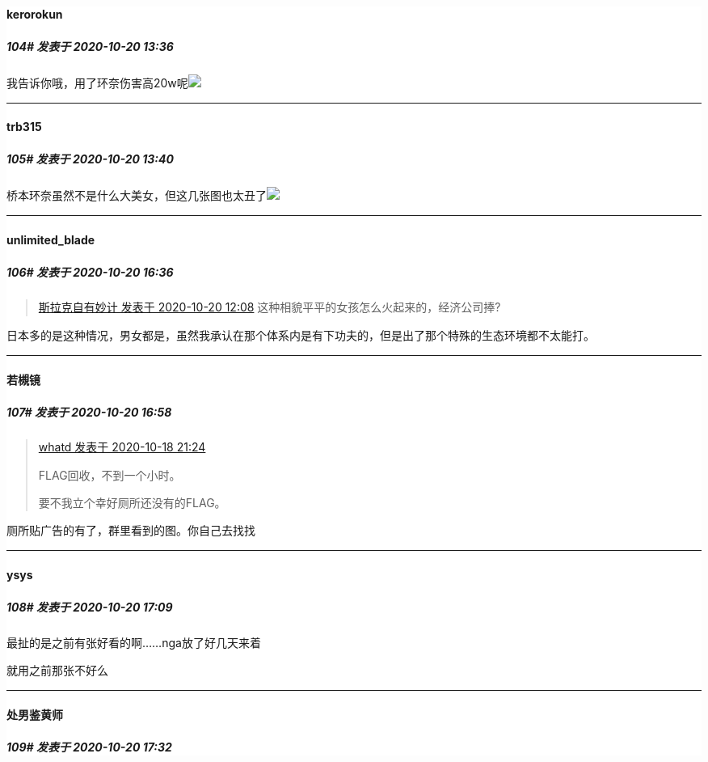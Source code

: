 ####  kerorokun  
##### 104#       发表于 2020-10-20 13:36


我告诉你哦，用了环奈伤害高20w呢<img src="https://static.saraba1st.com/image/smiley/face2017/067.png" referrerpolicy="no-referrer">


-----

####  trb315  
##### 105#       发表于 2020-10-20 13:40


桥本环奈虽然不是什么大美女，但这几张图也太丑了<img src="https://static.saraba1st.com/image/smiley/face2017/067.png" referrerpolicy="no-referrer">


-----

####  unlimited_blade  
##### 106#       发表于 2020-10-20 16:36


<blockquote><a href="httphttps://bbs.saraba1st.com/2b/forum.php?mod=redirect&amp;goto=findpost&amp;pid=49100219&amp;ptid=1965752" target="_blank">斯拉克自有妙计 发表于 2020-10-20 12:08</a>
这种相貌平平的女孩怎么火起来的，经济公司捧?</blockquote>
日本多的是这种情况，男女都是，虽然我承认在那个体系内是有下功夫的，但是出了那个特殊的生态环境都不太能打。


-----

####  若槻镜  
##### 107#       发表于 2020-10-20 16:58


<blockquote><a href="httphttps://bbs.saraba1st.com/2b/forum.php?mod=redirect&amp;goto=findpost&amp;pid=49083430&amp;ptid=1965752" target="_blank">whatd 发表于 2020-10-18 21:24</a>

FLAG回收，不到一个小时。


要不我立个幸好厕所还没有的FLAG。</blockquote>
厕所贴广告的有了，群里看到的图。你自己去找找


-----

####  ysys  
##### 108#       发表于 2020-10-20 17:09


最扯的是之前有张好看的啊……nga放了好几天来着


就用之前那张不好么


-----

####  处男鉴黄师  
##### 109#       发表于 2020-10-20 17:32
